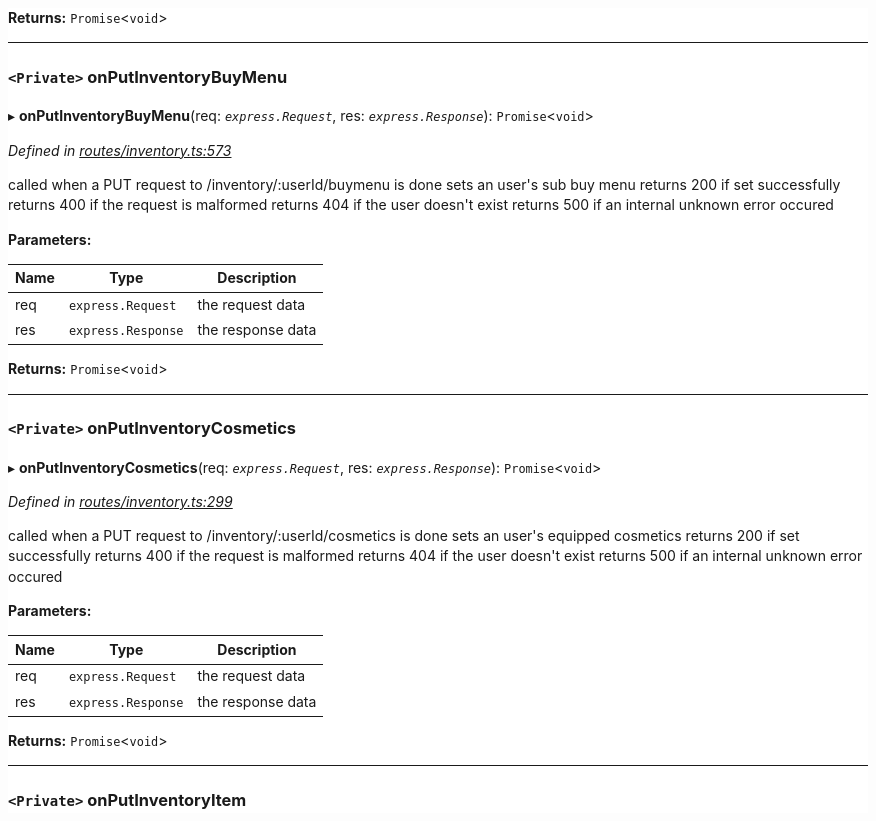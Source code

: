 **Returns:** `Promise`<`void`>

___
<a id="onputinventorybuymenu"></a>

### `<Private>` onPutInventoryBuyMenu

▸ **onPutInventoryBuyMenu**(req: *`express.Request`*, res: *`express.Response`*): `Promise`<`void`>

*Defined in [routes/inventory.ts:573](https://github.com/Ochii/cso2-inventory-service/blob/a4be48c/src/routes/inventory.ts#L573)*

called when a PUT request to /inventory/:userId/buymenu is done sets an user's sub buy menu returns 200 if set successfully returns 400 if the request is malformed returns 404 if the user doesn't exist returns 500 if an internal unknown error occured

**Parameters:**

| Name | Type | Description |
| ------ | ------ | ------ |
| req | `express.Request` |  the request data |
| res | `express.Response` |  the response data |

**Returns:** `Promise`<`void`>

___
<a id="onputinventorycosmetics"></a>

### `<Private>` onPutInventoryCosmetics

▸ **onPutInventoryCosmetics**(req: *`express.Request`*, res: *`express.Response`*): `Promise`<`void`>

*Defined in [routes/inventory.ts:299](https://github.com/Ochii/cso2-inventory-service/blob/a4be48c/src/routes/inventory.ts#L299)*

called when a PUT request to /inventory/:userId/cosmetics is done sets an user's equipped cosmetics returns 200 if set successfully returns 400 if the request is malformed returns 404 if the user doesn't exist returns 500 if an internal unknown error occured

**Parameters:**

| Name | Type | Description |
| ------ | ------ | ------ |
| req | `express.Request` |  the request data |
| res | `express.Response` |  the response data |

**Returns:** `Promise`<`void`>

___
<a id="onputinventoryitem"></a>

### `<Private>` onPutInventoryItem
